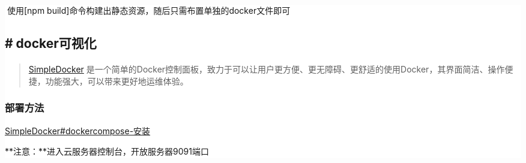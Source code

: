 ​	使用[npm build]命令构建出静态资源，随后只需布置单独的docker文件即可

## # docker可视化

> [SimpleDocker](https://gitee.com/taoes_admin/SimpleDocker) 是一个简单的Docker控制面板，致力于可以让用户更方便、更无障碍、更舒适的使用Docker，其界面简洁、操作便捷，功能强大，可以带来更好地运维体验。

### 部署方法

[SimpleDocker#dockercompose-安装](https://gitee.com/taoes_admin/SimpleDocker#dockercompose-安装)

**注意：**进入云服务器控制台，开放服务器9091端口

